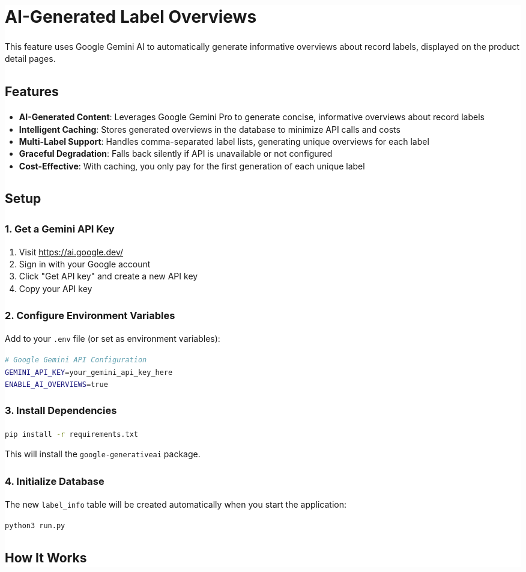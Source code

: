 # AI-Generated Label Overviews

This feature uses Google Gemini AI to automatically generate informative overviews about record labels, displayed on the product detail pages.

## Features

- **AI-Generated Content**: Leverages Google Gemini Pro to generate concise, informative overviews about record labels
- **Intelligent Caching**: Stores generated overviews in the database to minimize API calls and costs
- **Multi-Label Support**: Handles comma-separated label lists, generating unique overviews for each label
- **Graceful Degradation**: Falls back silently if API is unavailable or not configured
- **Cost-Effective**: With caching, you only pay for the first generation of each unique label

## Setup

### 1. Get a Gemini API Key

1. Visit https://ai.google.dev/
2. Sign in with your Google account
3. Click "Get API key" and create a new API key
4. Copy your API key

### 2. Configure Environment Variables

Add to your `.env` file (or set as environment variables):

```bash
# Google Gemini API Configuration
GEMINI_API_KEY=your_gemini_api_key_here
ENABLE_AI_OVERVIEWS=true
```

### 3. Install Dependencies

```bash
pip install -r requirements.txt
```

This will install the `google-generativeai` package.

### 4. Initialize Database

The new `label_info` table will be created automatically when you start the application:

```bash
python3 run.py
```

## How It Works
